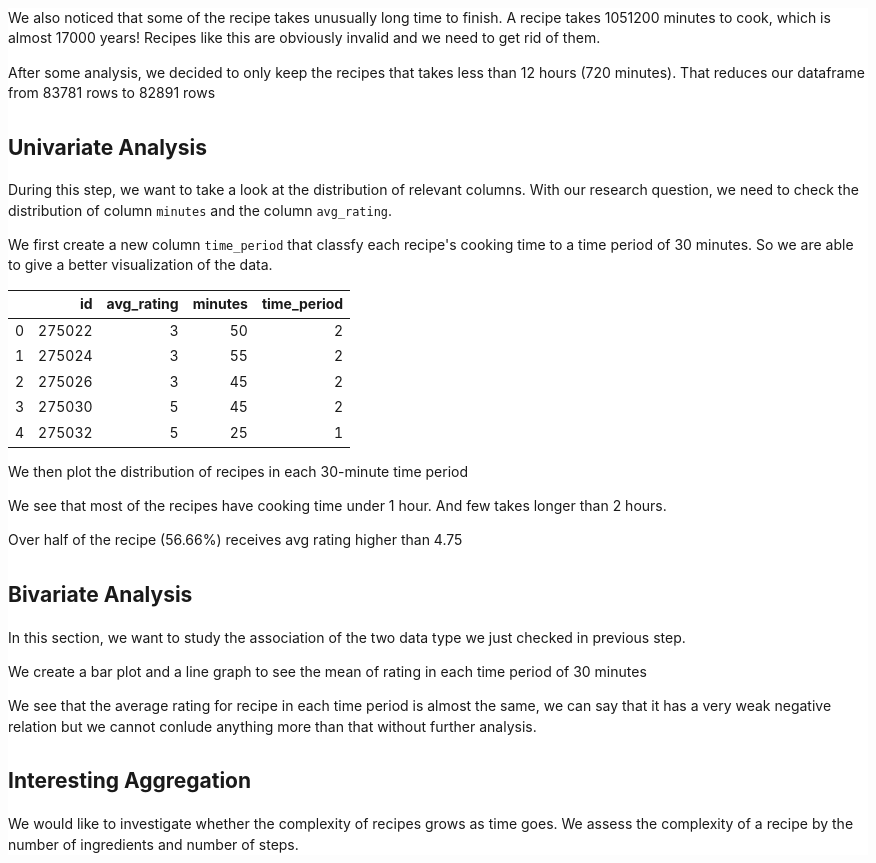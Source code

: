 We also noticed that some of the recipe takes unusually long time to finish. A recipe takes 1051200 minutes to cook, which is almost 17000 years! Recipes like this are obviously invalid and we need to get rid of them. 

After some analysis, we decided to only keep the recipes that takes less than 12 hours (720 minutes). That reduces our dataframe from 83781 rows to 82891 rows

## Univariate Analysis

During this step, we want to take a look at the distribution of relevant columns. With our research question, we need to check the distribution of column `minutes` and the column `avg_rating`.

We first create a new column `time_period` that classfy each recipe's cooking time to a time period of 30 minutes. So we are able to give a better visualization of the data.
    
|    |     id |   avg_rating |   minutes |   time_period |
|---:|-------:|-------------:|----------:|--------------:|
|  0 | 275022 |            3 |        50 |             2 |
|  1 | 275024 |            3 |        55 |             2 |
|  2 | 275026 |            3 |        45 |             2 |
|  3 | 275030 |            5 |        45 |             2 |
|  4 | 275032 |            5 |        25 |             1 |

We then plot the distribution of recipes in each 30-minute time period

<iframe src="plots/time_period_hist.html" width=800 height=600 frameBorder=0></iframe>

We see that most of the recipes have cooking time under 1 hour. And few takes longer than 2 hours.

<iframe src="plots/rating_hist.html" width=800 height=600 frameBorder=0></iframe>

Over half of the recipe (56.66%) receives avg rating higher than 4.75

## Bivariate Analysis 

In this section, we want to study the association of the two data type we just checked in previous step. 

We create a bar plot and a line graph to see the mean of rating in each time period of 30 minutes
<iframe src="plots/bi_bar.html" width=800 height=600 frameBorder=0></iframe>

<iframe src="plots/bi_line.html" width=800 height=600 frameBorder=0></iframe>

We see that the average rating for recipe in each time period is almost the same, we can say that it has a very weak negative relation but we cannot conlude anything more than that without further analysis.

## Interesting Aggregation

We would like to investigate whether the complexity of recipes grows as time goes. We assess the complexity of a recipe by the number of ingredients and number of steps.
